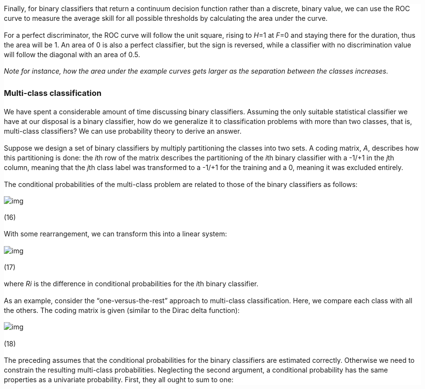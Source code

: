 Finally, for binary classifiers that return a continuum decision function rather than a discrete, binary value, we can use the ROC curve to measure the average skill for all possible thresholds by calculating the area under the curve.

For a perfect discriminator, the ROC curve will follow the unit square, rising to *H*=1 at *F*=0 and staying there for the duration, thus the area will be 1. An area of 0 is also a perfect classifier, but the sign is reversed, while a classifier with no discrimination value will follow the diagonal with an area of 0.5.

*Note for instance, how the area under the example curves gets larger as the separation between the classes increases.*

### Multi-class classification

We have spent a considerable amount of time discussing binary classifiers. Assuming the only suitable statistical classifier we have at our disposal is a binary classifier, how do we generalize it to classification problems with more than two classes, that is, multi-class classifiers? We can use probability theory to derive an answer.

Suppose we design a set of binary classifiers by multiply partitioning the classes into two sets. A coding matrix, *A*, describes how this partitioning is done: the *i*th row of the matrix describes the partitioning of the *i*th binary classifier with a -1/+1 in the *j*th column, meaning that the *j*th class label was transformed to a -1/+1 for the training and a 0, meaning it was excluded entirely.

The conditional probabilities of the multi-class problem are related to those of the binary classifiers as follows:



![img](https://cdn-images-1.medium.com/max/1000/0*B2GmII8WpDgCTsYP.)

(16)

With some rearrangement, we can transform this into a linear system:



![img](https://cdn-images-1.medium.com/max/1000/0*1GUitiM8eTOFnsWc.)

(17)

where *Ri* is the difference in conditional probabilities for the *i*th binary classifier.

As an example, consider the “one-versus-the-rest” approach to multi-class classification. Here, we compare each class with all the others. The coding matrix is given (similar to the Dirac delta function):



![img](https://cdn-images-1.medium.com/max/1000/0*hVr9y9K9CAtR9kUy.)

(18)

The preceding assumes that the conditional probabilities for the binary classifiers are estimated correctly. Otherwise we need to constrain the resulting multi-class probabilities. Neglecting the second argument, a conditional probability has the same properties as a univariate probability. First, they all ought to sum to one:
